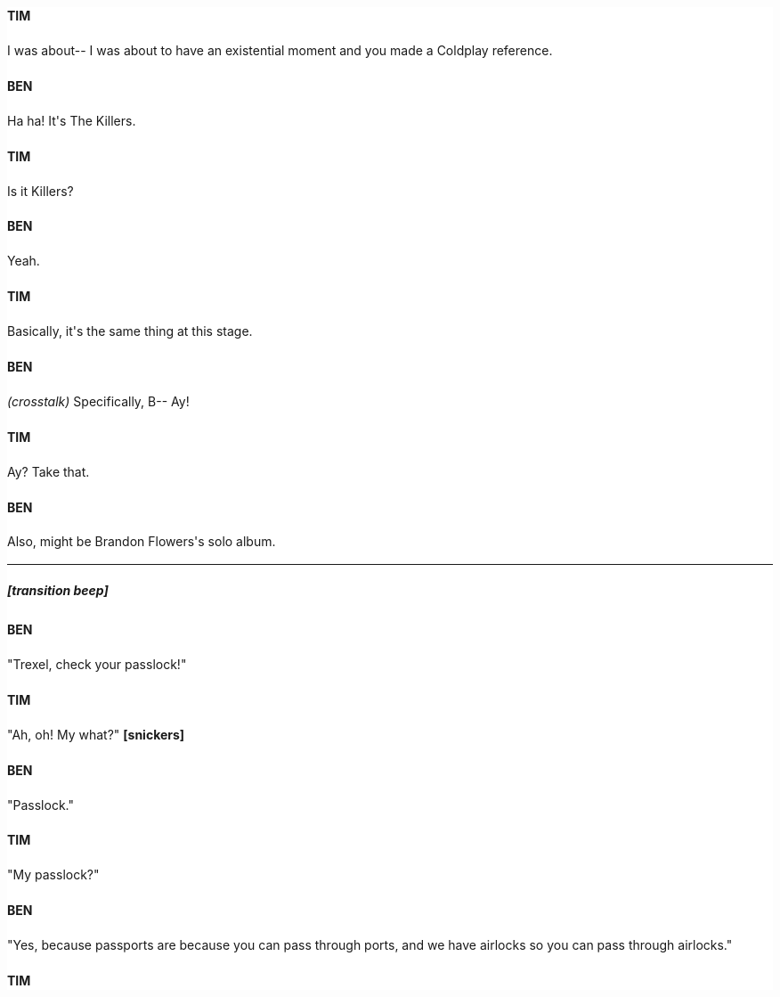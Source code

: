 #### TIM

I was about-- I was about to have an existential moment and you made a Coldplay reference.

#### BEN

Ha ha! It's The Killers.

#### TIM

Is it Killers?

#### BEN

Yeah.

#### TIM

Basically, it's the same thing at this stage.

#### BEN

_(crosstalk)_ Specifically, B-- Ay!

#### TIM

Ay? Take that.

#### BEN

Also, might be Brandon Flowers's solo album.

------

##### [transition beep]

#### BEN

"Trexel, check your passlock!"

#### TIM

"Ah, oh! My what?" __[snickers]__

#### BEN

"Passlock."

#### TIM

"My passlock?"

#### BEN

"Yes, because passports are because you can pass through ports, and we have airlocks so you can pass through airlocks."

#### TIM
